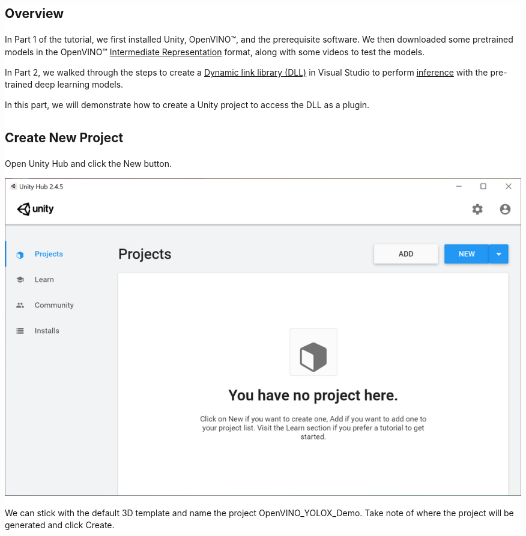 
## Overview

In Part 1 of the tutorial, we first installed Unity, OpenVINO™, and the prerequisite software. We then downloaded some pretrained models in the OpenVINO™ [Intermediate Representation](https://docs.openvinotoolkit.org/latest/openvino_docs_MO_DG_IR_and_opsets.html) format, along with some videos to test the models.

In Part 2, we walked through the steps to create a [Dynamic link library (DLL)](https://docs.microsoft.com/en-us/troubleshoot/windows-client/deployment/dynamic-link-library) in Visual Studio to perform [inference](https://www.intel.com/content/www/us/en/artificial-intelligence/posts/deep-learning-training-and-inference.html) with the pre-trained deep learning models.

In this part, we will demonstrate how to create a Unity project to access the DLL as a plugin.



## Create New Project

Open Unity Hub and click the New button. 

![unity-hub-click-new](..\images\openvino-yolox-unity\unity-hub-click-new.png)

 We can stick with the default 3D template and name the project OpenVINO_YOLOX_Demo. Take note of where the project will be generated and click Create.
